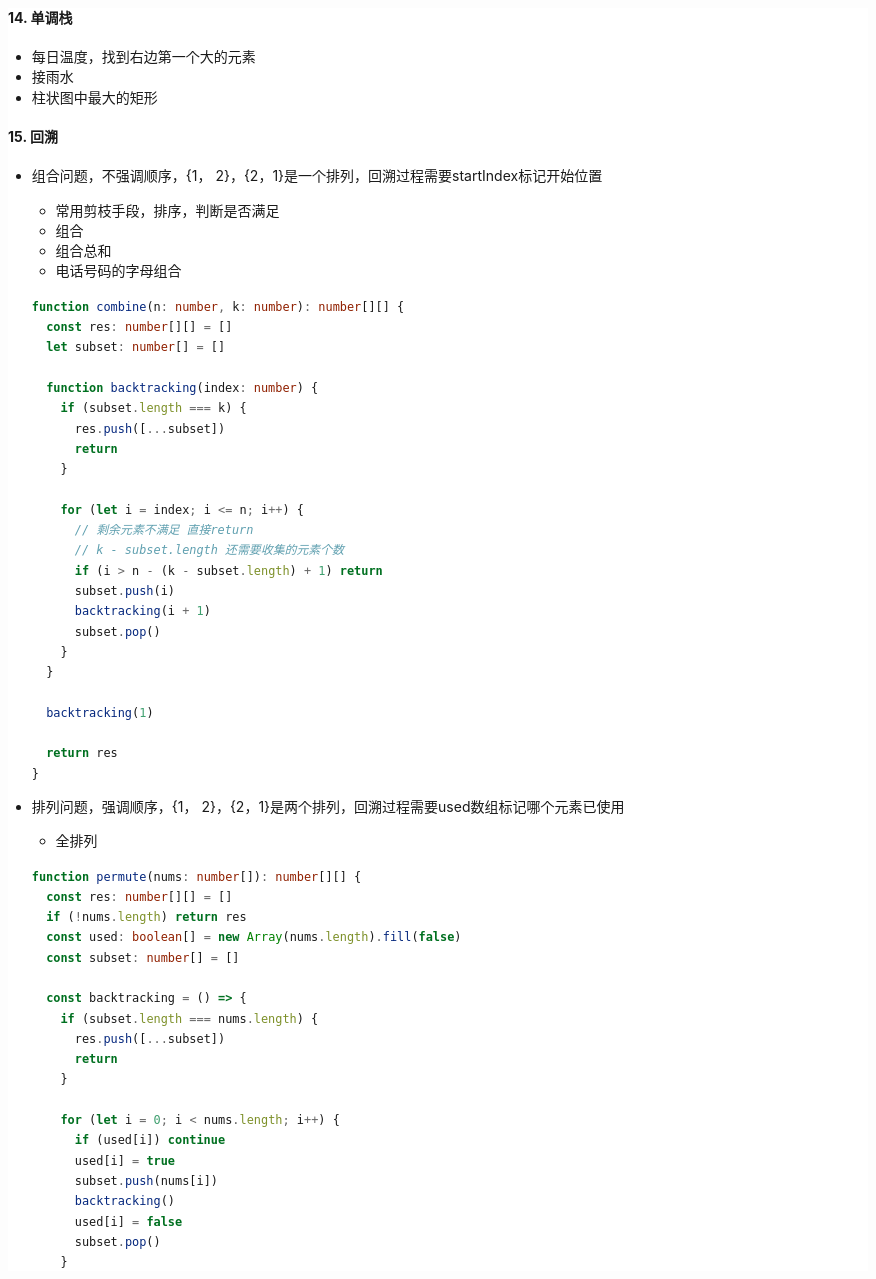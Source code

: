 #### 14. 单调栈

- 每日温度，找到右边第一个大的元素
- 接雨水
- 柱状图中最大的矩形

#### 15. 回溯

- 组合问题，不强调顺序，{1， 2}，{2，1}是一个排列，回溯过程需要startIndex标记开始位置

  - 常用剪枝手段，排序，判断是否满足
  - 组合
  - 组合总和
  - 电话号码的字母组合

  ```typescript
  function combine(n: number, k: number): number[][] {
    const res: number[][] = []
    let subset: number[] = []
  
    function backtracking(index: number) {
      if (subset.length === k) {
        res.push([...subset])
        return
      }
  
      for (let i = index; i <= n; i++) {
        // 剩余元素不满足 直接return
        // k - subset.length 还需要收集的元素个数
        if (i > n - (k - subset.length) + 1) return
        subset.push(i)
        backtracking(i + 1)
        subset.pop()
      }
    }
  
    backtracking(1)
  
    return res
  }
  ```

- 排列问题，强调顺序，{1， 2}，{2，1}是两个排列，回溯过程需要used数组标记哪个元素已使用

  - 全排列

  ```typescript
  function permute(nums: number[]): number[][] {
    const res: number[][] = []
    if (!nums.length) return res
    const used: boolean[] = new Array(nums.length).fill(false)
    const subset: number[] = []
  
    const backtracking = () => {
      if (subset.length === nums.length) {
        res.push([...subset])
        return
      }
  
      for (let i = 0; i < nums.length; i++) {
        if (used[i]) continue
        used[i] = true
        subset.push(nums[i])
        backtracking()
        used[i] = false
        subset.pop()
      }
  ```